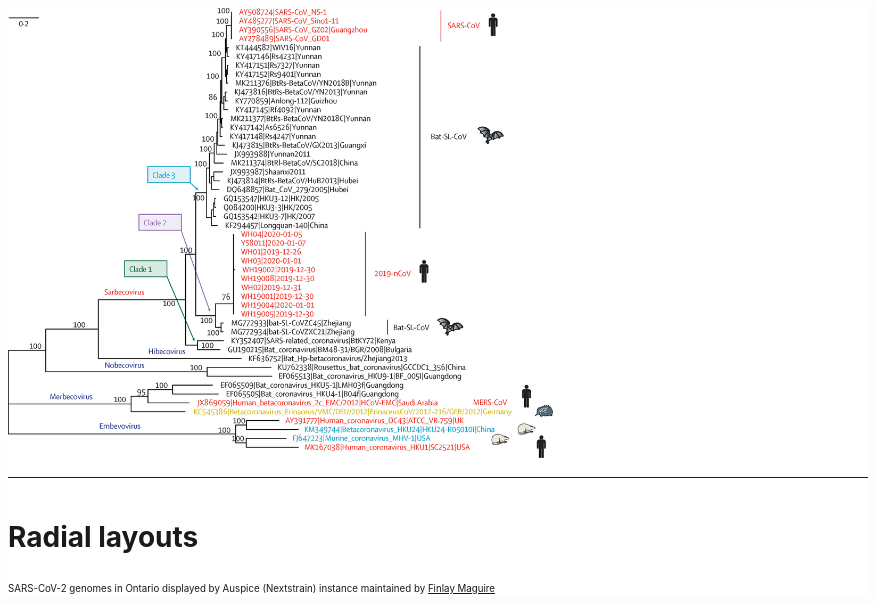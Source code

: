 <img src="/img/sarscov2-origin.jpg" height="450px"/>

---

# Radial layouts

<small><small>
SARS-CoV-2 genomes in Ontario displayed by Auspice (Nextstrain) instance maintained by [Finlay Maguire](http://auspice.finlaymagui.re/ncov/north-america/canada/ontario)
</small></small>
